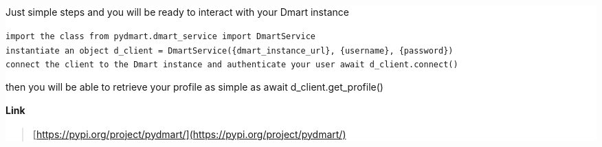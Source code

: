 Just simple steps and you will be ready to interact with your Dmart instance

```
import the class from pydmart.dmart_service import DmartService
instantiate an object d_client = DmartService({dmart_instance_url}, {username}, {password})
connect the client to the Dmart instance and authenticate your user await d_client.connect()
```

then you will be able to retrieve your profile as simple as await d_client.get_profile()

**Link**

> [https://pypi.org/project/pydmart/](https://pypi.org/project/pydmart/)


